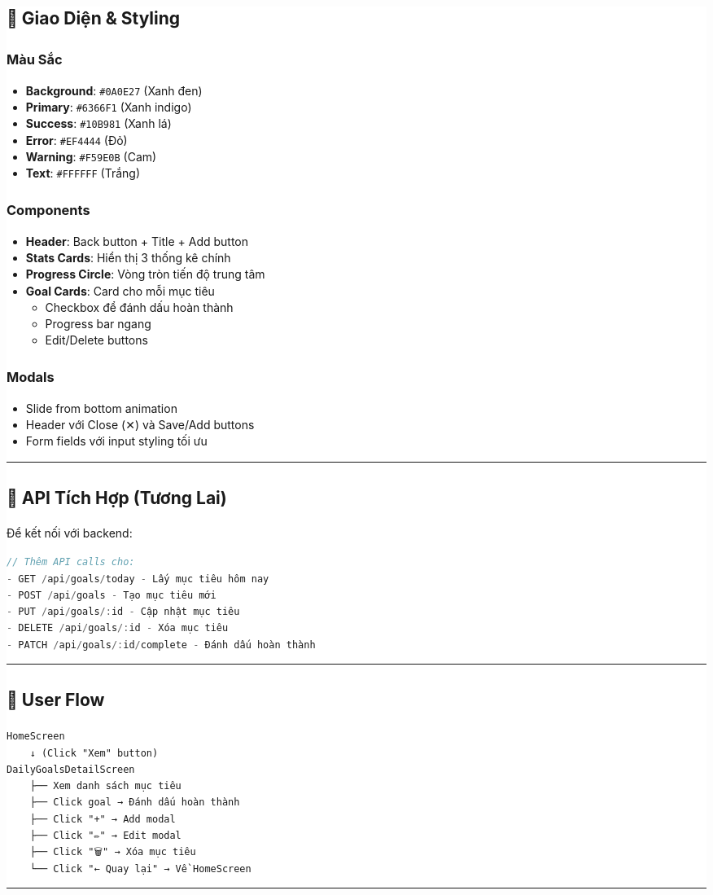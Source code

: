 
## 🎨 **Giao Diện & Styling**

### **Màu Sắc**
- **Background**: `#0A0E27` (Xanh đen)
- **Primary**: `#6366F1` (Xanh indigo)
- **Success**: `#10B981` (Xanh lá)
- **Error**: `#EF4444` (Đỏ)
- **Warning**: `#F59E0B` (Cam)
- **Text**: `#FFFFFF` (Trắng)

### **Components**
- **Header**: Back button + Title + Add button
- **Stats Cards**: Hiển thị 3 thống kê chính
- **Progress Circle**: Vòng tròn tiến độ trung tâm
- **Goal Cards**: Card cho mỗi mục tiêu
  - Checkbox để đánh dấu hoàn thành
  - Progress bar ngang
  - Edit/Delete buttons

### **Modals**
- Slide from bottom animation
- Header với Close (✕) và Save/Add buttons
- Form fields với input styling tối ưu

---

## 🔧 **API Tích Hợp (Tương Lai)**

Để kết nối với backend:
```typescript
// Thêm API calls cho:
- GET /api/goals/today - Lấy mục tiêu hôm nay
- POST /api/goals - Tạo mục tiêu mới
- PUT /api/goals/:id - Cập nhật mục tiêu
- DELETE /api/goals/:id - Xóa mục tiêu
- PATCH /api/goals/:id/complete - Đánh dấu hoàn thành
```

---

## 📱 **User Flow**

```
HomeScreen
    ↓ (Click "Xem" button)
DailyGoalsDetailScreen
    ├── Xem danh sách mục tiêu
    ├── Click goal → Đánh dấu hoàn thành
    ├── Click "+" → Add modal
    ├── Click "✏️" → Edit modal
    ├── Click "🗑️" → Xóa mục tiêu
    └── Click "← Quay lại" → Về HomeScreen
```

---